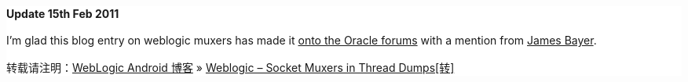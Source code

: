 **Update 15th Feb 2011**

I&#8217;m glad this blog entry on weblogic muxers has made it [onto the Oracle forums](http://forums.oracle.com/forums/thread.jspa?messageID=9318157&tstart=0) with a mention from [James Bayer](http://blogs.oracle.com/jamesbayer/). 

转载请注明：[WebLogic Android 博客](http://www.beansoft.biz) &raquo; [Weblogic &#8211; Socket Muxers in Thread Dumps[转]](http://www.beansoft.biz/2011/08/10/weblogic-socket-muxers-in-thread-dumps%e8%bd%ac/)